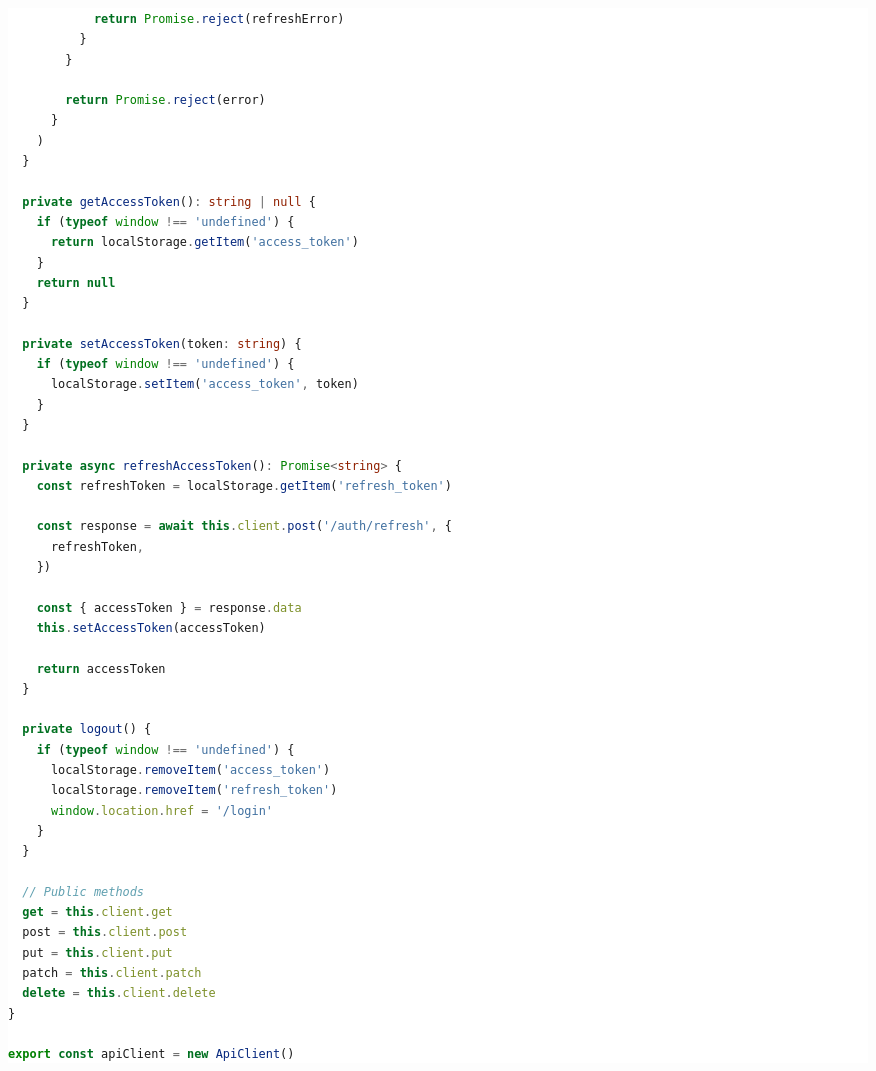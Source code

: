 ```typescript
            return Promise.reject(refreshError)
          }
        }

        return Promise.reject(error)
      }
    )
  }

  private getAccessToken(): string | null {
    if (typeof window !== 'undefined') {
      return localStorage.getItem('access_token')
    }
    return null
  }

  private setAccessToken(token: string) {
    if (typeof window !== 'undefined') {
      localStorage.setItem('access_token', token)
    }
  }

  private async refreshAccessToken(): Promise<string> {
    const refreshToken = localStorage.getItem('refresh_token')

    const response = await this.client.post('/auth/refresh', {
      refreshToken,
    })

    const { accessToken } = response.data
    this.setAccessToken(accessToken)

    return accessToken
  }

  private logout() {
    if (typeof window !== 'undefined') {
      localStorage.removeItem('access_token')
      localStorage.removeItem('refresh_token')
      window.location.href = '/login'
    }
  }

  // Public methods
  get = this.client.get
  post = this.client.post
  put = this.client.put
  patch = this.client.patch
  delete = this.client.delete
}

export const apiClient = new ApiClient()
```
